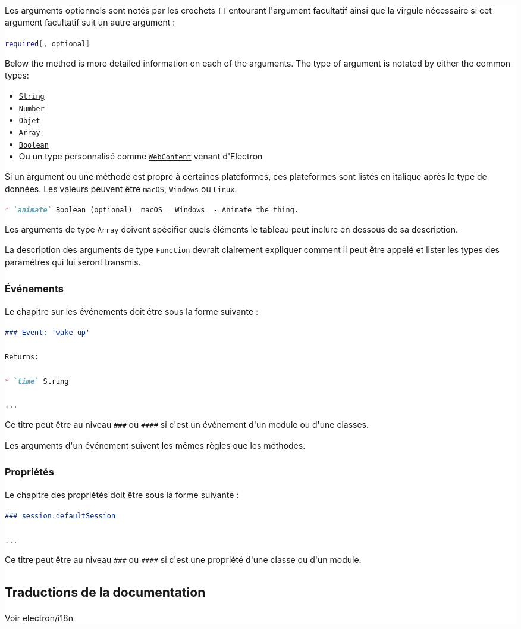 Les arguments optionnels sont notés par les crochets `[]` entourant l'argument facultatif ainsi que la virgule nécessaire si cet argument facultatif suit un autre argument :

```sh
required[, optional]
```

Below the method is more detailed information on each of the arguments. The type of argument is notated by either the common types:

* [`String`](https://developer.mozilla.org/en-US/docs/Web/JavaScript/Reference/Global_Objects/String)
* [`Number`](https://developer.mozilla.org/en-US/docs/Web/JavaScript/Reference/Global_Objects/Number)
* [`Objet`](https://developer.mozilla.org/en-US/docs/Web/JavaScript/Reference/Global_Objects/Object)
* [`Array`](https://developer.mozilla.org/en-US/docs/Web/JavaScript/Reference/Global_Objects/Array)
* [`Boolean`](https://developer.mozilla.org/en-US/docs/Web/JavaScript/Reference/Global_Objects/Boolean)
* Ou un type personnalisé comme [`WebContent`](api/web-contents.md) venant d'Electron

Si un argument ou une méthode est propre à certaines plateformes, ces plateformes sont listés en italique après le type de données. Les valeurs peuvent être `macOS`, `Windows` ou `Linux`.

```markdown
* `animate` Boolean (optional) _macOS_ _Windows_ - Animate the thing.
```

Les arguments de type `Array` doivent spécifier quels éléments le tableau peut inclure en dessous de sa description.

La description des arguments de type `Function` devrait clairement expliquer comment il peut être appelé et lister les types des paramètres qui lui seront transmis.

### Événements

Le chapitre sur les événements doit être sous la forme suivante :

```markdown
### Event: 'wake-up'

Returns:

* `time` String

...
```

Ce titre peut être au niveau `###` ou `####` si c'est un événement d'un module ou d'une classes.

Les arguments d'un événement suivent les mêmes règles que les méthodes.

### Propriétés

Le chapitre des propriétés doit être sous la forme suivante :

```markdown
### session.defaultSession

...
```

Ce titre peut être au niveau `###` ou `####` si c'est une propriété d'une classe ou d'un module.

## Traductions de la documentation

Voir [electron/i18n](https://github.com/electron/i18n#readme)
